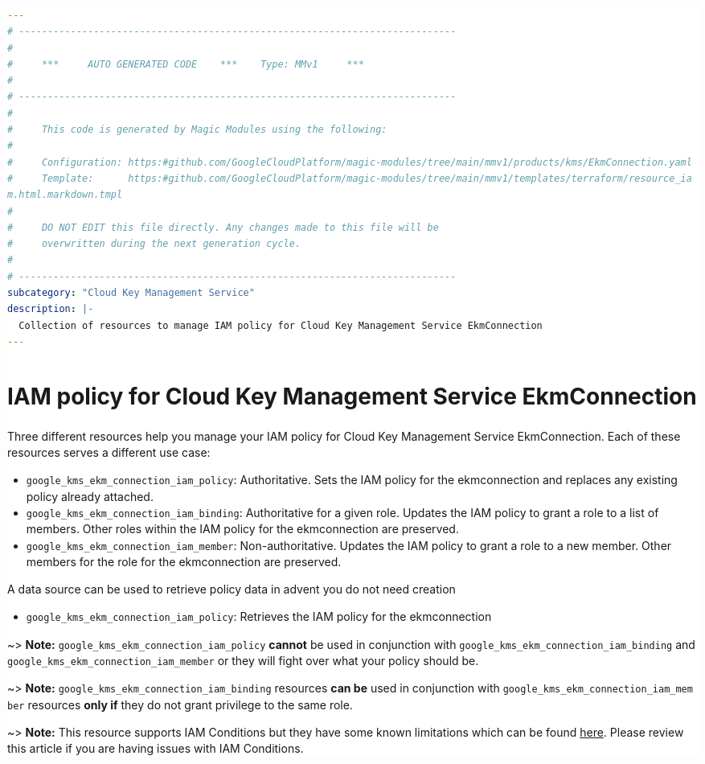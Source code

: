 ```yaml
---
# ----------------------------------------------------------------------------
#
#     ***     AUTO GENERATED CODE    ***    Type: MMv1     ***
#
# ----------------------------------------------------------------------------
#
#     This code is generated by Magic Modules using the following:
#
#     Configuration: https:#github.com/GoogleCloudPlatform/magic-modules/tree/main/mmv1/products/kms/EkmConnection.yaml
#     Template:      https:#github.com/GoogleCloudPlatform/magic-modules/tree/main/mmv1/templates/terraform/resource_iam.html.markdown.tmpl
#
#     DO NOT EDIT this file directly. Any changes made to this file will be
#     overwritten during the next generation cycle.
#
# ----------------------------------------------------------------------------
subcategory: "Cloud Key Management Service"
description: |-
  Collection of resources to manage IAM policy for Cloud Key Management Service EkmConnection
---
```


# IAM policy for Cloud Key Management Service EkmConnection

Three different resources help you manage your IAM policy for Cloud Key Management Service EkmConnection. Each of these resources serves a different use case:

* `google_kms_ekm_connection_iam_policy`: Authoritative. Sets the IAM policy for the ekmconnection and replaces any existing policy already attached.
* `google_kms_ekm_connection_iam_binding`: Authoritative for a given role. Updates the IAM policy to grant a role to a list of members. Other roles within the IAM policy for the ekmconnection are preserved.
* `google_kms_ekm_connection_iam_member`: Non-authoritative. Updates the IAM policy to grant a role to a new member. Other members for the role for the ekmconnection are preserved.

A data source can be used to retrieve policy data in advent you do not need creation

* `google_kms_ekm_connection_iam_policy`: Retrieves the IAM policy for the ekmconnection

~> **Note:** `google_kms_ekm_connection_iam_policy` **cannot** be used in conjunction with `google_kms_ekm_connection_iam_binding` and `google_kms_ekm_connection_iam_member` or they will fight over what your policy should be.

~> **Note:** `google_kms_ekm_connection_iam_binding` resources **can be** used in conjunction with `google_kms_ekm_connection_iam_member` resources **only if** they do not grant privilege to the same role.

~> **Note:**  This resource supports IAM Conditions but they have some known limitations which can be found [here](https://cloud.google.com/iam/docs/conditions-overview#limitations). Please review this article if you are having issues with IAM Conditions.
